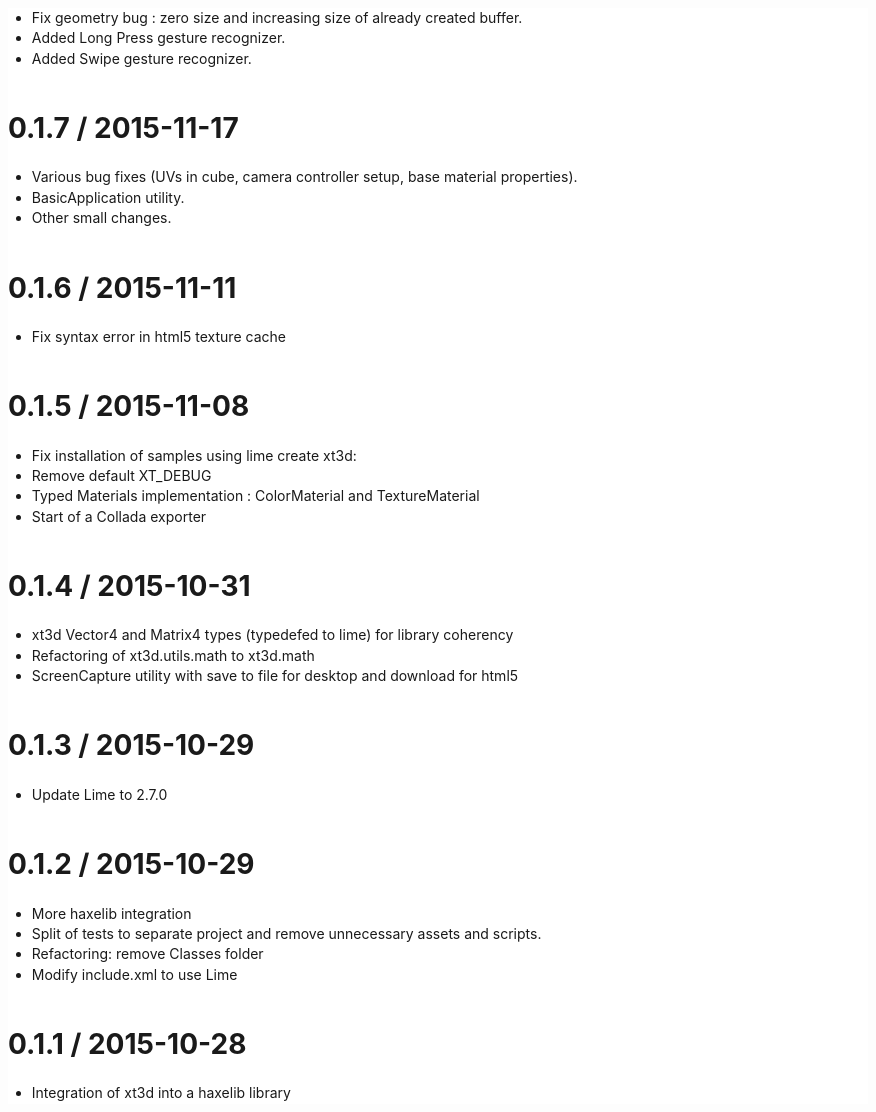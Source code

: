  * Fix geometry bug : zero size and increasing size of already created buffer.
 * Added Long Press gesture recognizer. 
 * Added Swipe gesture recognizer. 

0.1.7 / 2015-11-17
===================

 * Various bug fixes (UVs in cube, camera controller setup, base material properties). 
 * BasicApplication utility. 
 * Other small changes.

0.1.6 / 2015-11-11
===================

 * Fix syntax error in html5 texture cache

0.1.5 / 2015-11-08
===================

 * Fix installation of samples using lime create xt3d:<sample>
 * Remove default XT_DEBUG
 * Typed Materials implementation : ColorMaterial and TextureMaterial
 * Start of a Collada exporter
 
0.1.4 / 2015-10-31
===================

 * xt3d Vector4 and Matrix4 types (typedefed to lime) for library coherency
 * Refactoring of xt3d.utils.math to xt3d.math
 * ScreenCapture utility with save to file for desktop and download for html5
 
0.1.3 / 2015-10-29
===================

 * Update Lime to 2.7.0
 
0.1.2 / 2015-10-29
===================

 * More haxelib integration
 * Split of tests to separate project and remove unnecessary assets and scripts.
 * Refactoring: remove Classes folder
 * Modify include.xml to use Lime 
 
0.1.1 / 2015-10-28
===================

 * Integration of xt3d into a haxelib library
 

